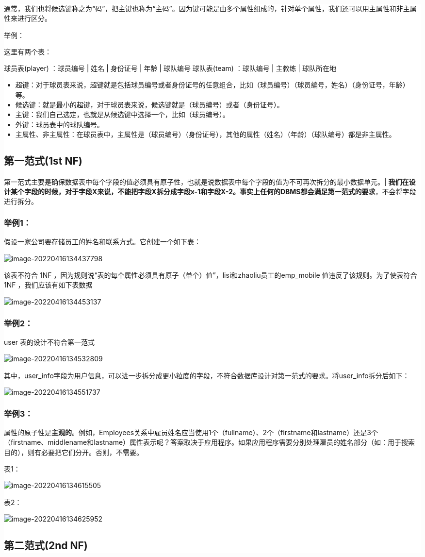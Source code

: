 通常，我们也将候选键称之为“码”，把主键也称为“主码”。因为键可能是由多个属性组成的，针对单个属性，我们还可以用主属性和非主属性来进行区分。



举例：

这里有两个表：

球员表(player) ：球员编号 | 姓名 | 身份证号 | 年龄 | 球队编号
球队表(team) ：球队编号 | 主教练 | 球队所在地

* 超键：对于球员表来说，超键就是包括球员编号或者身份证号的任意组合，比如（球员编号）（球员编号，姓名）（身份证号，年龄）等。
* 候选键：就是最小的超键，对于球员表来说，候选键就是（球员编号）或者（身份证号）。
* 主键：我们自己选定，也就是从候选键中选择一个，比如（球员编号）。
* 外键：球员表中的球队编号。
* 主属性、非主属性：在球员表中，主属性是（球员编号）（身份证号），其他的属性（姓名）（年龄）（球队编号）都是非主属性。

## 第一范式(1st NF)

第一范式主要是确保数据表中每个字段的值必须具有原子性，也就是说数据表中每个字段的值为不可再次拆分的最小数据单元。|
**我们在设计某个字段的时候，对于字段X来说，不能把字段X拆分成字段x-1和字段X-2。事实上任何的DBMS都会满足第一范式的要求**，不会将字段进行拆分。

### **举例1：**

假设一家公司要存储员工的姓名和联系方式。它创建一个如下表：

![image-20220416134437798](https://edu-1395430748.oss-cn-beijing.aliyuncs.com/images/imgs/image-20220416134437798.png)

该表不符合 1NF ，因为规则说“表的每个属性必须具有原子（单个）值”，lisi和zhaoliu员工的emp_mobile 值违反了该规则。为了使表符合 1NF ，我们应该有如下表数据

![image-20220416134453137](https://edu-1395430748.oss-cn-beijing.aliyuncs.com/images/imgs/image-20220416134453137.png)

### **举例2：**

user 表的设计不符合第一范式

![image-20220416134532809](https://edu-1395430748.oss-cn-beijing.aliyuncs.com/images/imgs/image-20220416134532809.png)

其中，user_info字段为用户信息，可以进一步拆分成更小粒度的字段，不符合数据库设计对第一范式的要求。将user_info拆分后如下：

![image-20220416134551737](https://edu-1395430748.oss-cn-beijing.aliyuncs.com/images/imgs/image-20220416134551737.png)

### **举例3：**

属性的原子性是**主观的**。例如，Employees关系中雇员姓名应当使用1个（fullname）、2个（firstname和lastname）还是3个（firstname、middlename和lastname）属性表示呢？答案取决于应用程序。如果应用程序需要分别处理雇员的姓名部分（如：用于搜索目的），则有必要把它们分开。否则，不需要。

表1：

![image-20220416134615505](https://edu-1395430748.oss-cn-beijing.aliyuncs.com/images/imgs/image-20220416134615505.png)

表2：

![image-20220416134625952](https://edu-1395430748.oss-cn-beijing.aliyuncs.com/images/imgs/image-20220416134625952.png)

## 第二范式(2nd NF)
